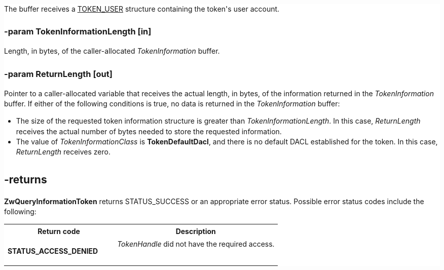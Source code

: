 </td>
<td>
The buffer receives a <a href="..\ntifs\ns-ntifs-_token_user.md">TOKEN_USER</a> structure containing the token's user account. 

</td>
</tr>
</table>
 


### -param TokenInformationLength [in]

Length, in bytes, of the caller-allocated <i>TokenInformation</i> buffer. 


### -param ReturnLength [out]

Pointer to a caller-allocated variable that receives the actual length, in bytes, of the information returned in the <i>TokenInformation</i> buffer. If either of the following conditions is true, no data is returned in the <i>TokenInformation</i> buffer: 

<ul>
<li>
The size of the requested token information structure is greater than <i>TokenInformationLength</i>. In this case, <i>ReturnLength</i> receives the actual number of bytes needed to store the requested information. 

</li>
<li>
The value of <i>TokenInformationClass</i> is <b>TokenDefaultDacl</b>, and there is no default DACL established for the token. In this case, <i>ReturnLength</i> receives zero. 

</li>
</ul>

## -returns



<b>ZwQueryInformationToken</b> returns STATUS_SUCCESS or an appropriate error status. Possible error status codes include the following:

<table>
<tr>
<th>Return code</th>
<th>Description</th>
</tr>
<tr>
<td width="40%">
<dl>
<dt><b>STATUS_ACCESS_DENIED</b></dt>
</dl>
</td>
<td width="60%">
<i>TokenHandle</i> did not have the required access.
